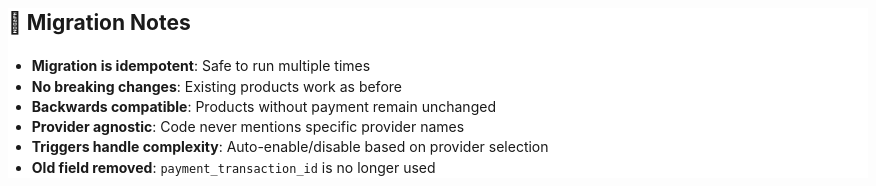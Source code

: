 
## 📝 Migration Notes

- **Migration is idempotent**: Safe to run multiple times
- **No breaking changes**: Existing products work as before
- **Backwards compatible**: Products without payment remain unchanged
- **Provider agnostic**: Code never mentions specific provider names
- **Triggers handle complexity**: Auto-enable/disable based on provider selection
- **Old field removed**: `payment_transaction_id` is no longer used

